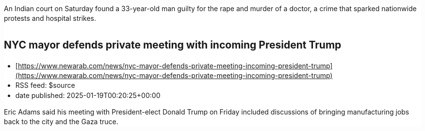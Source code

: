 An Indian court on Saturday found a 33-year-old man guilty for the rape and murder of a doctor, a crime that sparked nationwide protests and hospital strikes.

## NYC mayor defends private meeting with incoming President Trump
 - [https://www.newarab.com/news/nyc-mayor-defends-private-meeting-incoming-president-trump](https://www.newarab.com/news/nyc-mayor-defends-private-meeting-incoming-president-trump)
 - RSS feed: $source
 - date published: 2025-01-19T00:20:25+00:00

Eric Adams said his meeting with President-elect Donald Trump on Friday included discussions of bringing manufacturing jobs back to the city and the Gaza truce.

